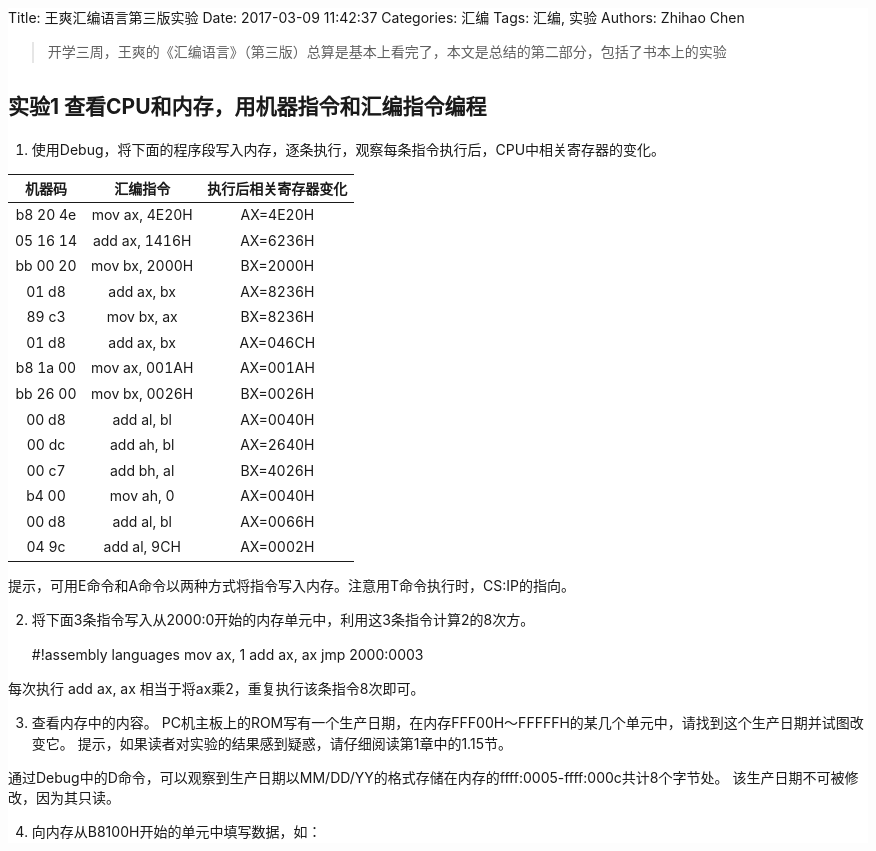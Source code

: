 Title: 王爽汇编语言第三版实验
Date: 2017-03-09 11:42:37
Categories: 汇编
Tags: 汇编, 实验
Authors: Zhihao Chen

> 开学三周，王爽的《汇编语言》（第三版）总算是基本上看完了，本文是总结的第二部分，包括了书本上的实验

## 实验1 查看CPU和内存，用机器指令和汇编指令编程

1. 使用Debug，将下面的程序段写入内存，逐条执行，观察每条指令执行后，CPU中相关寄存器的变化。



<table><thead><tr><th style="text-align: center">机器码</th><th style="text-align: center">汇编指令</th><th style="text-align: center">执行后相关寄存器变化</th></tr></thead><tbody><tr><td style="text-align: center">b8 20 4e</td><td style="text-align: center">mov ax, 4E20H</td><td style="text-align: center">AX=4E20H</td></tr><tr><td style="text-align: center">05 16 14</td><td style="text-align: center">add ax, 1416H</td><td style="text-align: center">AX=6236H</td></tr><tr><td style="text-align: center">bb 00 20</td><td style="text-align: center">mov bx, 2000H</td><td style="text-align: center">BX=2000H</td></tr><tr><td style="text-align: center">01 d8</td><td style="text-align: center">add ax, bx</td><td style="text-align: center">AX=8236H</td></tr><tr><td style="text-align: center">89 c3</td><td style="text-align: center">mov bx, ax</td><td style="text-align: center">BX=8236H</td></tr><tr><td style="text-align: center">01 d8</td><td style="text-align: center">add ax, bx</td><td style="text-align: center">AX=046CH</td></tr><tr><td style="text-align: center">b8 1a 00</td><td style="text-align: center">mov ax, 001AH</td><td style="text-align: center">AX=001AH</td></tr><tr><td style="text-align: center">bb 26 00</td><td style="text-align: center">mov bx, 0026H</td><td style="text-align: center">BX=0026H</td></tr><tr><td style="text-align: center">00 d8</td><td style="text-align: center">add al, bl</td><td style="text-align: center">AX=0040H</td></tr><tr><td style="text-align: center">00 dc</td><td style="text-align: center">add ah, bl</td><td style="text-align: center">AX=2640H</td></tr><tr><td style="text-align: center">00 c7</td><td style="text-align: center">add bh, al</td><td style="text-align: center">BX=4026H</td></tr><tr><td style="text-align: center">b4 00</td><td style="text-align: center">mov ah, 0</td><td style="text-align: center">AX=0040H</td></tr><tr><td style="text-align: center">00 d8</td><td style="text-align: center">add al, bl</td><td style="text-align: center">AX=0066H</td></tr><tr><td style="text-align: center">04 9c</td><td style="text-align: center">add al, 9CH</td><td style="text-align: center">AX=0002H</td></tr></tbody></table>
提示，可用E命令和A命令以两种方式将指令写入内存。注意用T命令执行时，CS:IP的指向。

2. 将下面3条指令写入从2000:0开始的内存单元中，利用这3条指令计算2的8次方。

    #!assembly languages
    mov ax, 1
    add ax, ax
    jmp 2000:0003

每次执行 add ax, ax 相当于将ax乘2，重复执行该条指令8次即可。

3. 查看内存中的内容。
PC机主板上的ROM写有一个生产日期，在内存FFF00H～FFFFFH的某几个单元中，请找到这个生产日期并试图改变它。
提示，如果读者对实验的结果感到疑惑，请仔细阅读第1章中的1.15节。

通过Debug中的D命令，可以观察到生产日期以MM/DD/YY的格式存储在内存的ffff:0005-ffff:000c共计8个字节处。
该生产日期不可被修改，因为其只读。

4. 向内存从B8100H开始的单元中填写数据，如：

